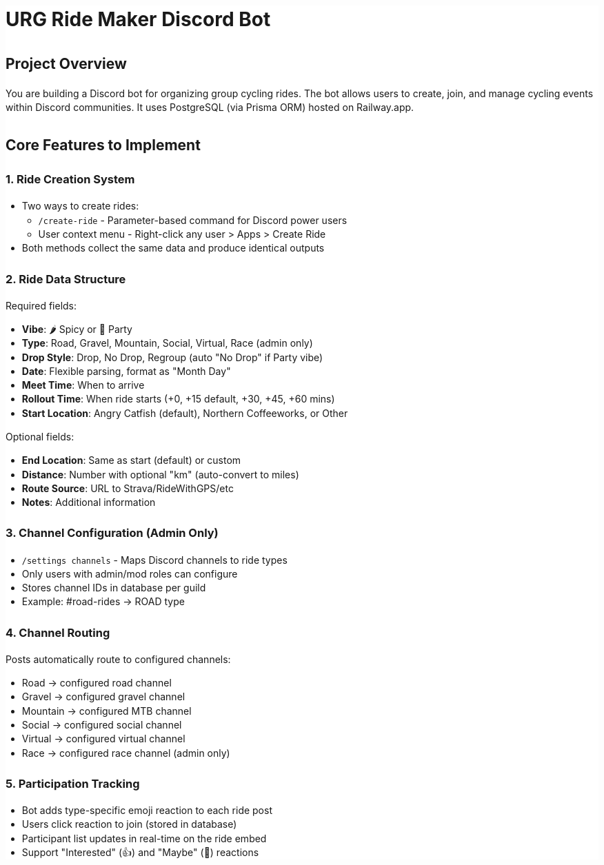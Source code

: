 # URG Ride Maker Discord Bot

## Project Overview
You are building a Discord bot for organizing group cycling rides. The bot allows users to create, join, and manage cycling events within Discord communities. It uses PostgreSQL (via Prisma ORM) hosted on Railway.app.

## Core Features to Implement

### 1. Ride Creation System
- Two ways to create rides:
  - `/create-ride` - Parameter-based command for Discord power users
  - User context menu - Right-click any user > Apps > Create Ride
- Both methods collect the same data and produce identical outputs

### 2. Ride Data Structure
Required fields:
- **Vibe**: 🌶️ Spicy or 🎉 Party
- **Type**: Road, Gravel, Mountain, Social, Virtual, Race (admin only)
- **Drop Style**: Drop, No Drop, Regroup (auto "No Drop" if Party vibe)
- **Date**: Flexible parsing, format as "Month Day"
- **Meet Time**: When to arrive
- **Rollout Time**: When ride starts (+0, +15 default, +30, +45, +60 mins)
- **Start Location**: Angry Catfish (default), Northern Coffeeworks, or Other

Optional fields:
- **End Location**: Same as start (default) or custom
- **Distance**: Number with optional "km" (auto-convert to miles)
- **Route Source**: URL to Strava/RideWithGPS/etc
- **Notes**: Additional information

### 3. Channel Configuration (Admin Only)
- `/settings channels` - Maps Discord channels to ride types
- Only users with admin/mod roles can configure
- Stores channel IDs in database per guild
- Example: #road-rides → ROAD type

### 4. Channel Routing
Posts automatically route to configured channels:
- Road → configured road channel
- Gravel → configured gravel channel
- Mountain → configured MTB channel
- Social → configured social channel
- Virtual → configured virtual channel
- Race → configured race channel (admin only)

### 5. Participation Tracking
- Bot adds type-specific emoji reaction to each ride post
- Users click reaction to join (stored in database)
- Participant list updates in real-time on the ride embed
- Support "Interested" (👍) and "Maybe" (🤔) reactions
